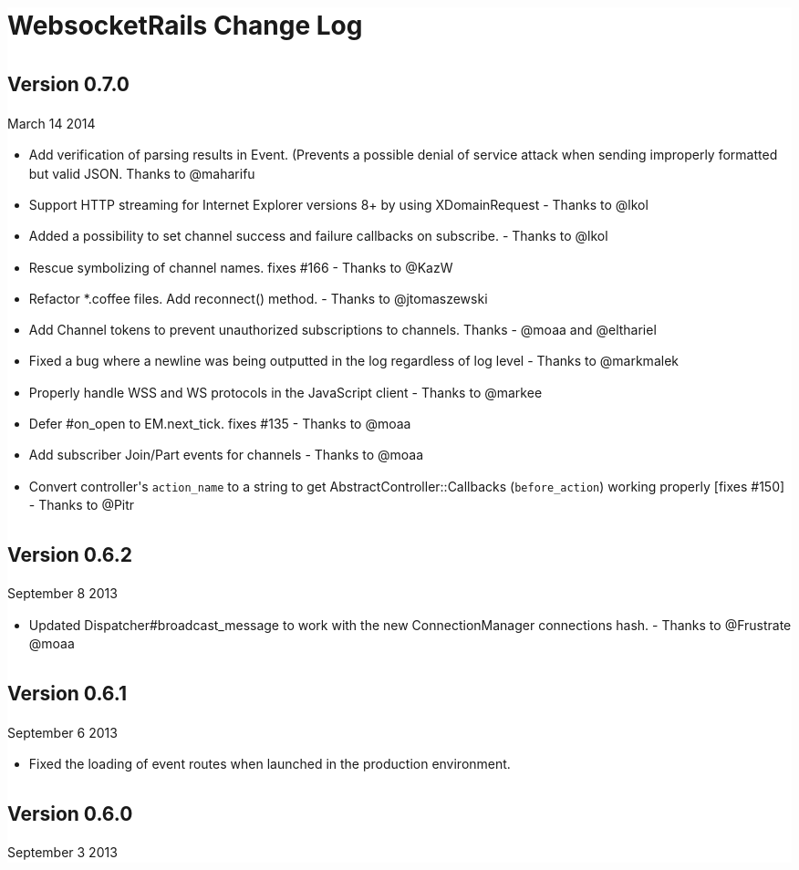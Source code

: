 # WebsocketRails Change Log

## Version 0.7.0

March 14 2014

* Add verification of parsing results in Event. (Prevents a possible
  denial of service attack when sending improperly formatted but valid
  JSON. Thanks to @maharifu

* Support HTTP streaming for Internet Explorer versions 8+ by using
  XDomainRequest - Thanks to @lkol

* Added a possibility to set channel success and failure callbacks on
  subscribe. - Thanks to @lkol

* Rescue symbolizing of channel names. fixes #166 - Thanks to @KazW

* Refactor *.coffee files. Add reconnect() method. - Thanks to @jtomaszewski

* Add Channel tokens to prevent unauthorized subscriptions to channels.
  Thanks - @moaa and @elthariel

* Fixed a bug where a newline was being outputted in the log regardless of log level - Thanks to @markmalek

* Properly handle WSS and WS protocols in the JavaScript client - Thanks
  to @markee

* Defer #on_open to EM.next_tick. fixes #135 - Thanks to @moaa

* Add subscriber Join/Part events for channels - Thanks to @moaa

* Convert controller's `action_name` to a string to get AbstractController::Callbacks (`before_action`) working properly [fixes #150] - Thanks to @Pitr


## Version 0.6.2

September 8 2013

* Updated Dispatcher#broadcast_message to work with the new
ConnectionManager connections hash. - Thanks to @Frustrate @moaa

## Version 0.6.1

September 6 2013

* Fixed the loading of event routes when launched in the production
environment.

## Version 0.6.0

September 3 2013
